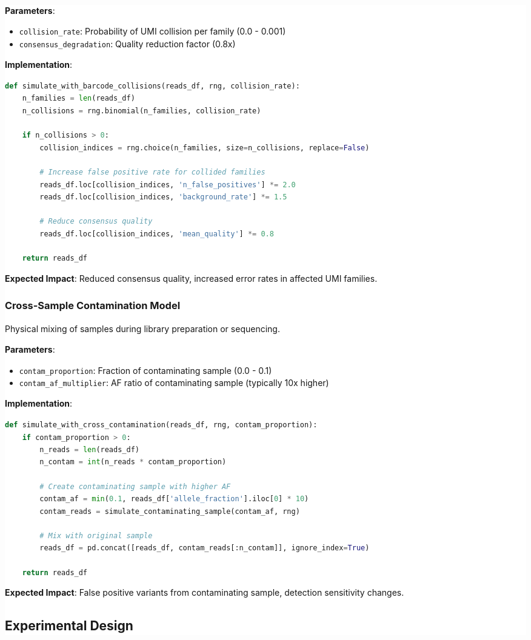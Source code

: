**Parameters**:
- `collision_rate`: Probability of UMI collision per family (0.0 - 0.001)
- `consensus_degradation`: Quality reduction factor (0.8x)

**Implementation**:
```python
def simulate_with_barcode_collisions(reads_df, rng, collision_rate):
    n_families = len(reads_df)
    n_collisions = rng.binomial(n_families, collision_rate)
    
    if n_collisions > 0:
        collision_indices = rng.choice(n_families, size=n_collisions, replace=False)
        
        # Increase false positive rate for collided families
        reads_df.loc[collision_indices, 'n_false_positives'] *= 2.0
        reads_df.loc[collision_indices, 'background_rate'] *= 1.5
        
        # Reduce consensus quality
        reads_df.loc[collision_indices, 'mean_quality'] *= 0.8
    
    return reads_df
```

**Expected Impact**: Reduced consensus quality, increased error rates in affected UMI families.

### Cross-Sample Contamination Model

Physical mixing of samples during library preparation or sequencing.

**Parameters**:
- `contam_proportion`: Fraction of contaminating sample (0.0 - 0.1)
- `contam_af_multiplier`: AF ratio of contaminating sample (typically 10x higher)

**Implementation**:
```python
def simulate_with_cross_contamination(reads_df, rng, contam_proportion):
    if contam_proportion > 0:
        n_reads = len(reads_df)
        n_contam = int(n_reads * contam_proportion)
        
        # Create contaminating sample with higher AF
        contam_af = min(0.1, reads_df['allele_fraction'].iloc[0] * 10)
        contam_reads = simulate_contaminating_sample(contam_af, rng)
        
        # Mix with original sample
        reads_df = pd.concat([reads_df, contam_reads[:n_contam]], ignore_index=True)
    
    return reads_df
```

**Expected Impact**: False positive variants from contaminating sample, detection sensitivity changes.

## Experimental Design
